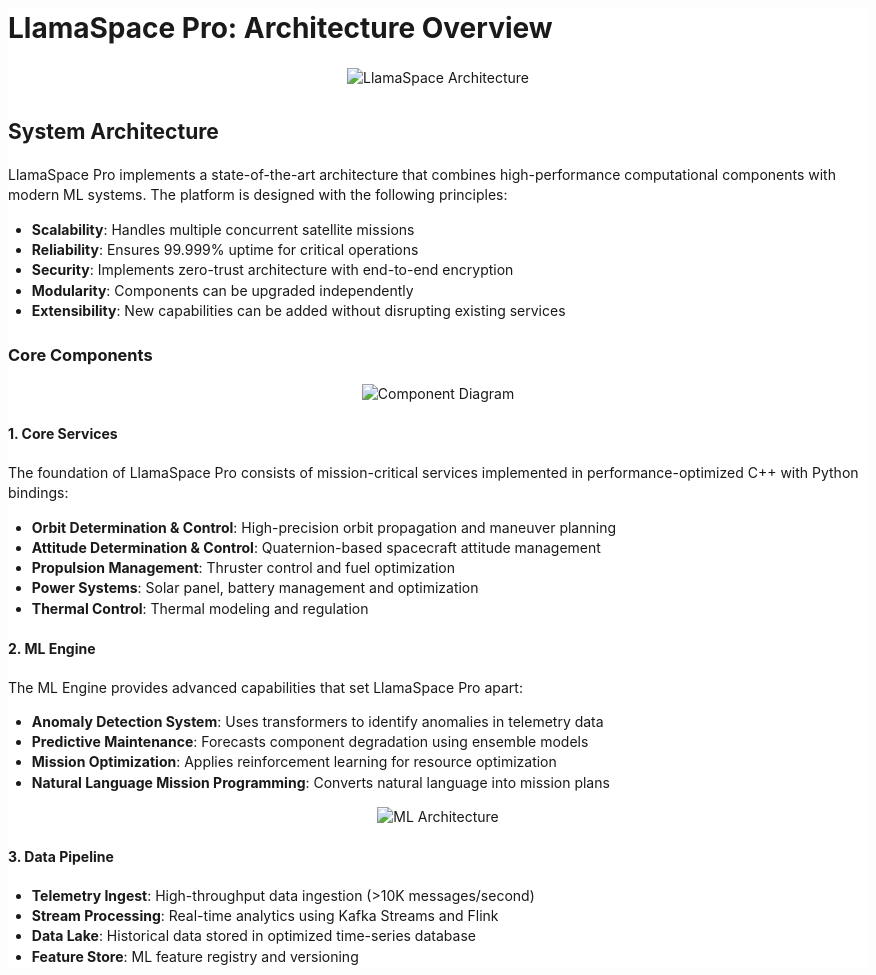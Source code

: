 # LlamaSpace Pro: Architecture Overview

<div align="center">
  <img src="llamaspace_architecture.png" alt="LlamaSpace Architecture" width="800"/>
</div>

## System Architecture

LlamaSpace Pro implements a state-of-the-art architecture that combines high-performance computational components with modern ML systems. The platform is designed with the following principles:

- **Scalability**: Handles multiple concurrent satellite missions
- **Reliability**: Ensures 99.999% uptime for critical operations
- **Security**: Implements zero-trust architecture with end-to-end encryption
- **Modularity**: Components can be upgraded independently
- **Extensibility**: New capabilities can be added without disrupting existing services

### Core Components

<div align="center">
  <img src="component_diagram.png" alt="Component Diagram" width="700"/>
</div>

#### 1. Core Services

The foundation of LlamaSpace Pro consists of mission-critical services implemented in performance-optimized C++ with Python bindings:

- **Orbit Determination & Control**: High-precision orbit propagation and maneuver planning
- **Attitude Determination & Control**: Quaternion-based spacecraft attitude management
- **Propulsion Management**: Thruster control and fuel optimization
- **Power Systems**: Solar panel, battery management and optimization
- **Thermal Control**: Thermal modeling and regulation

#### 2. ML Engine

The ML Engine provides advanced capabilities that set LlamaSpace Pro apart:

- **Anomaly Detection System**: Uses transformers to identify anomalies in telemetry data
- **Predictive Maintenance**: Forecasts component degradation using ensemble models
- **Mission Optimization**: Applies reinforcement learning for resource optimization
- **Natural Language Mission Programming**: Converts natural language into mission plans

<div align="center">
  <img src="ml_architecture.png" alt="ML Architecture" width="650"/>
</div>

#### 3. Data Pipeline

- **Telemetry Ingest**: High-throughput data ingestion (>10K messages/second)
- **Stream Processing**: Real-time analytics using Kafka Streams and Flink
- **Data Lake**: Historical data stored in optimized time-series database
- **Feature Store**: ML feature registry and versioning

